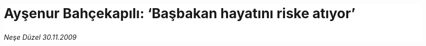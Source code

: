 # Ayşenur Bahçekapılı: ‘Başbakan hayatını riske atıyor’

*Neşe Düzel 30.11.2009*

<div class="taraf_structure_2col_1zq">
<div class="margen_n">


